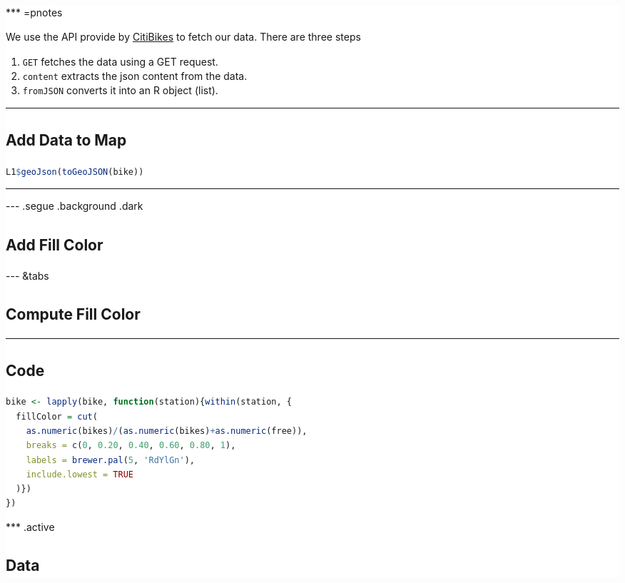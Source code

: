 *** =pnotes

We use the API provide by [CitiBikes]('http://api.citybik.es/') to fetch our data. There are three steps

1. `GET` fetches the data using a GET request.
2. `content` extracts the json content from the data.
3. `fromJSON` converts it into an R object (list).

---

## Add Data to Map


```r
L1$geoJson(toGeoJSON(bike))
```


---





<iframe data-src='maps/map2.html' seamless onload=lzld(this)></iframe>

--- .segue .background .dark

## Add Fill Color

--- &tabs

## Compute Fill Color


*** 

## Code


```r
bike <- lapply(bike, function(station){within(station, { 
  fillColor = cut(
    as.numeric(bikes)/(as.numeric(bikes)+as.numeric(free)), 
    breaks = c(0, 0.20, 0.40, 0.60, 0.80, 1), 
    labels = brewer.pal(5, 'RdYlGn'),
    include.lowest = TRUE
  )})
})
```


*** .active

## Data
